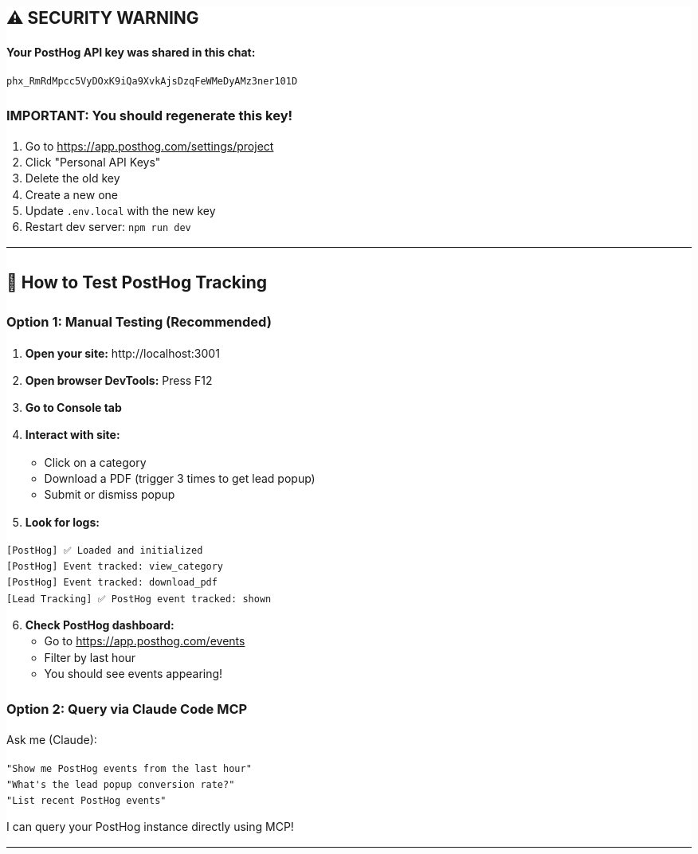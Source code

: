 ## ⚠️ SECURITY WARNING

**Your PostHog API key was shared in this chat:**
```
phx_RmRdMpcc5VyDOxK9iQa9XvkAjsDzqFeWMeDyAMz3ner101D
```

### **IMPORTANT: You should regenerate this key!**

1. Go to https://app.posthog.com/settings/project
2. Click "Personal API Keys"
3. Delete the old key
4. Create a new one
5. Update `.env.local` with the new key
6. Restart dev server: `npm run dev`

---

## 🧪 How to Test PostHog Tracking

### Option 1: Manual Testing (Recommended)

1. **Open your site:** http://localhost:3001
2. **Open browser DevTools:** Press F12
3. **Go to Console tab**
4. **Interact with site:**
   - Click on a category
   - Download a PDF (trigger 3 times to get lead popup)
   - Submit or dismiss popup

5. **Look for logs:**
```
[PostHog] ✅ Loaded and initialized
[PostHog] Event tracked: view_category
[PostHog] Event tracked: download_pdf
[Lead Tracking] ✅ PostHog event tracked: shown
```

6. **Check PostHog dashboard:**
   - Go to https://app.posthog.com/events
   - Filter by last hour
   - You should see events appearing!

### Option 2: Query via Claude Code MCP

Ask me (Claude):
```
"Show me PostHog events from the last hour"
"What's the lead popup conversion rate?"
"List recent PostHog events"
```

I can query your PostHog instance directly using MCP!

---